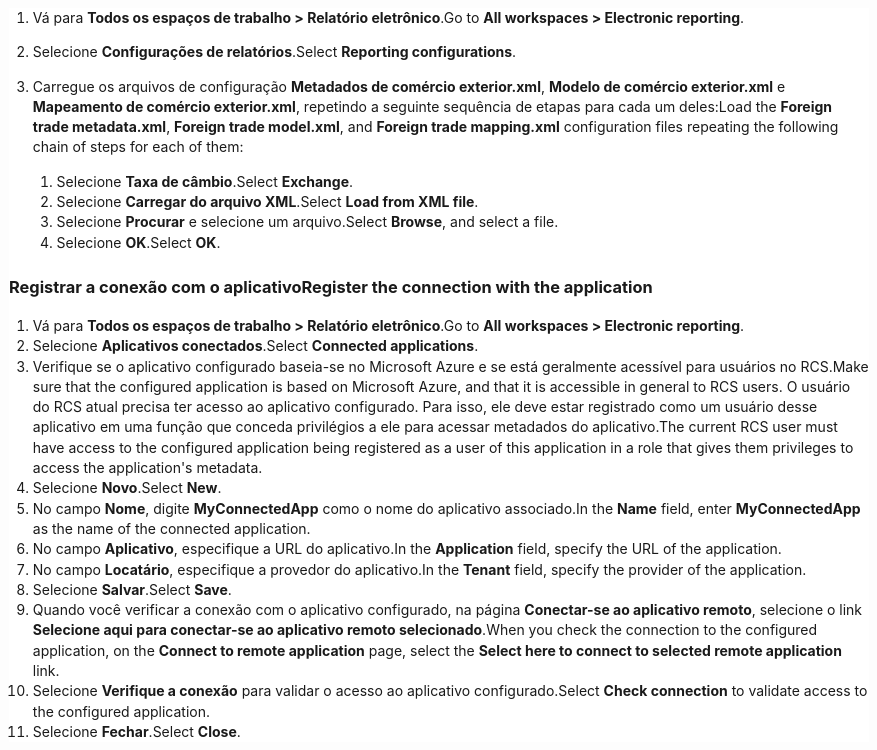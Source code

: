 1. <span data-ttu-id="d1238-248">Vá para **Todos os espaços de trabalho \> Relatório eletrônico**.</span><span class="sxs-lookup"><span data-stu-id="d1238-248">Go to **All workspaces \> Electronic reporting**.</span></span>
2. <span data-ttu-id="d1238-249">Selecione **Configurações de relatórios**.</span><span class="sxs-lookup"><span data-stu-id="d1238-249">Select **Reporting configurations**.</span></span>
3. <span data-ttu-id="d1238-250">Carregue os arquivos de configuração **Metadados de comércio exterior.xml**, **Modelo de comércio exterior.xml** e **Mapeamento de comércio exterior.xml**, repetindo a seguinte sequência de etapas para cada um deles:</span><span class="sxs-lookup"><span data-stu-id="d1238-250">Load the **Foreign trade metadata.xml**, **Foreign trade model.xml**, and **Foreign trade mapping.xml** configuration files repeating the following chain of steps for each of them:</span></span>

    1. <span data-ttu-id="d1238-251">Selecione **Taxa de câmbio**.</span><span class="sxs-lookup"><span data-stu-id="d1238-251">Select **Exchange**.</span></span>
    2. <span data-ttu-id="d1238-252">Selecione **Carregar do arquivo XML**.</span><span class="sxs-lookup"><span data-stu-id="d1238-252">Select **Load from XML file**.</span></span>
    3. <span data-ttu-id="d1238-253">Selecione **Procurar** e selecione um arquivo.</span><span class="sxs-lookup"><span data-stu-id="d1238-253">Select **Browse**, and select a file.</span></span>
    4. <span data-ttu-id="d1238-254">Selecione **OK**.</span><span class="sxs-lookup"><span data-stu-id="d1238-254">Select **OK**.</span></span>

### <a name="register-the-connection-with-the-application"></a><span data-ttu-id="d1238-255">Registrar a conexão com o aplicativo</span><span class="sxs-lookup"><span data-stu-id="d1238-255">Register the connection with the application</span></span>

1. <span data-ttu-id="d1238-256">Vá para **Todos os espaços de trabalho \> Relatório eletrônico**.</span><span class="sxs-lookup"><span data-stu-id="d1238-256">Go to **All workspaces \> Electronic reporting**.</span></span>
2. <span data-ttu-id="d1238-257">Selecione **Aplicativos conectados**.</span><span class="sxs-lookup"><span data-stu-id="d1238-257">Select **Connected applications**.</span></span>
3. <span data-ttu-id="d1238-258">Verifique se o aplicativo configurado baseia-se no Microsoft Azure e se está geralmente acessível para usuários no RCS.</span><span class="sxs-lookup"><span data-stu-id="d1238-258">Make sure that the configured application is based on Microsoft Azure, and that it is accessible in general to RCS users.</span></span> <span data-ttu-id="d1238-259">O usuário do RCS atual precisa ter acesso ao aplicativo configurado. Para isso, ele deve estar registrado como um usuário desse aplicativo em uma função que conceda privilégios a ele para acessar metadados do aplicativo.</span><span class="sxs-lookup"><span data-stu-id="d1238-259">The current RCS user must have access to the configured application being registered as a user of this application in a role that gives them privileges to access the application's metadata.</span></span>
4. <span data-ttu-id="d1238-260">Selecione **Novo**.</span><span class="sxs-lookup"><span data-stu-id="d1238-260">Select **New**.</span></span>
5. <span data-ttu-id="d1238-261">No campo **Nome**, digite **MyConnectedApp** como o nome do aplicativo associado.</span><span class="sxs-lookup"><span data-stu-id="d1238-261">In the **Name** field, enter **MyConnectedApp** as the name of the connected application.</span></span>
6. <span data-ttu-id="d1238-262">No campo **Aplicativo**, especifique a URL do aplicativo.</span><span class="sxs-lookup"><span data-stu-id="d1238-262">In the **Application** field, specify the URL of the application.</span></span>
7. <span data-ttu-id="d1238-263">No campo **Locatário**, especifique a provedor do aplicativo.</span><span class="sxs-lookup"><span data-stu-id="d1238-263">In the **Tenant** field, specify the provider of the application.</span></span>
8. <span data-ttu-id="d1238-264">Selecione **Salvar**.</span><span class="sxs-lookup"><span data-stu-id="d1238-264">Select **Save**.</span></span> 
9. <span data-ttu-id="d1238-265">Quando você verificar a conexão com o aplicativo configurado, na página **Conectar-se ao aplicativo remoto**, selecione o link **Selecione aqui para conectar-se ao aplicativo remoto selecionado**.</span><span class="sxs-lookup"><span data-stu-id="d1238-265">When you check the connection to the configured application, on the **Connect to remote application** page, select the **Select here to connect to selected remote application** link.</span></span> 
10. <span data-ttu-id="d1238-266">Selecione **Verifique a conexão** para validar o acesso ao aplicativo configurado.</span><span class="sxs-lookup"><span data-stu-id="d1238-266">Select **Check connection** to validate access to the configured application.</span></span>
11. <span data-ttu-id="d1238-267">Selecione **Fechar**.</span><span class="sxs-lookup"><span data-stu-id="d1238-267">Select **Close**.</span></span>
